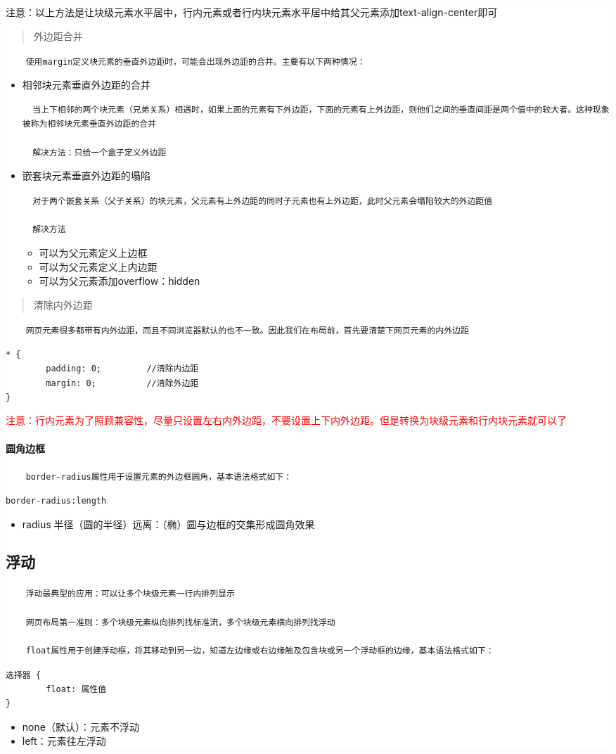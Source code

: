 注意：以上方法是让块级元素水平居中，行内元素或者行内块元素水平居中给其父元素添加text-align-center即可

> 外边距合并

		使用margin定义块元素的垂直外边距时，可能会出现外边距的合并。主要有以下两种情况：

- 相邻块元素垂直外边距的合并

  		当上下相邻的两个块元素（兄弟关系）相遇时，如果上面的元素有下外边距，下面的元素有上外边距，则他们之间的垂直间距是两个值中的较大者。这种现象被称为相邻块元素垂直外边距的合并
		
  		解决方法：只给一个盒子定义外边距

- 嵌套块元素垂直外边距的塌陷

  		对于两个嵌套关系（父子关系）的块元素，父元素有上外边距的同时子元素也有上外边距，此时父元素会塌陷较大的外边距值
  	
  		解决方法

  - 可以为父元素定义上边框
  - 可以为父元素定义上内边距
  - 可以为父元素添加overflow：hidden

> 清除内外边距

		网页元素很多都带有内外边距，而且不同浏览器默认的也不一致。因此我们在布局前，首先要清楚下网页元素的内外边距

```html
* {
		padding: 0;			//清除内边距
		margin: 0;			//清除外边距
}
```

<font color="red">注意：行内元素为了照顾兼容性，尽量只设置左右内外边距，不要设置上下内外边距。但是转换为块级元素和行内块元素就可以了</font>

#### 圆角边框

		border-radius属性用于设置元素的外边框圆角，基本语法格式如下：

```html
border-radius:length
```

- radius 半径（圆的半径）远离：（椭）圆与边框的交集形成圆角效果

## 浮动

		浮动最典型的应用：可以让多个块级元素一行内排列显示
	
		网页布局第一准则：多个块级元素纵向排列找标准流，多个块级元素横向排列找浮动
	
		float属性用于创建浮动框，将其移动到另一边，知道左边缘或右边缘触及包含块或另一个浮动框的边缘，基本语法格式如下：

```
选择器 {
		float: 属性值
}
```

- none（默认）：元素不浮动
- left：元素往左浮动
